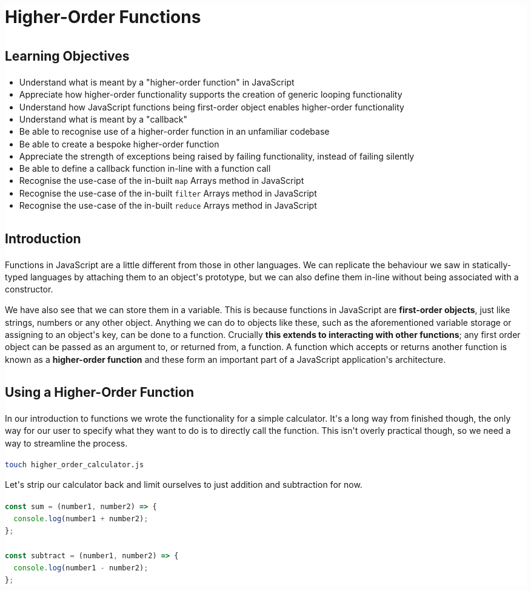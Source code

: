 # Higher-Order Functions

## Learning Objectives

* Understand what is meant by a "higher-order function" in JavaScript
* Appreciate how higher-order functionality supports the creation of generic looping functionality
* Understand how JavaScript functions being first-order object enables higher-order functionality
* Understand what is meant by a "callback"
* Be able to recognise use of a higher-order function in an unfamiliar codebase
* Be able to create a bespoke higher-order function
* Appreciate the strength of exceptions being raised by failing functionality, instead of failing silently
* Be able to define a callback function in-line with a function call
* Recognise the use-case of the in-built `map` Arrays method in JavaScript
* Recognise the use-case of the in-built `filter` Arrays method in JavaScript
* Recognise the use-case of the in-built `reduce` Arrays method in JavaScript

## Introduction

Functions in JavaScript are a little different from those in other languages. We can replicate the behaviour we saw in statically-typed languages by attaching them to an object's prototype, but we can also define them in-line without being associated with a constructor.

We have also see that we can store them in a variable. This is because functions in JavaScript are **first-order objects**, just like strings, numbers or any other object. Anything we can do to objects like these, such as the aforementioned variable storage or assigning to an object's key, can be done to a function. Crucially **this extends to interacting with other functions**; any first order object can be passed as an argument to, or returned from, a function. A function which accepts or returns another function is known as a **higher-order function** and these form an important part of a JavaScript application's architecture.

## Using a Higher-Order Function

In our introduction to functions we wrote the functionality for a simple calculator. It's a long way from finished though, the only way for our user to specify what they want to do is to directly call the function. This isn't overly practical though, so we need a way to streamline the process.

```sh title="Terminal"
touch higher_order_calculator.js
```

Let's strip our calculator back and limit ourselves to just addition and subtraction for now.

```js title="higher_order_calculator.js"
const sum = (number1, number2) => {
  console.log(number1 + number2);
};

const subtract = (number1, number2) => {
  console.log(number1 - number2);
};
```
